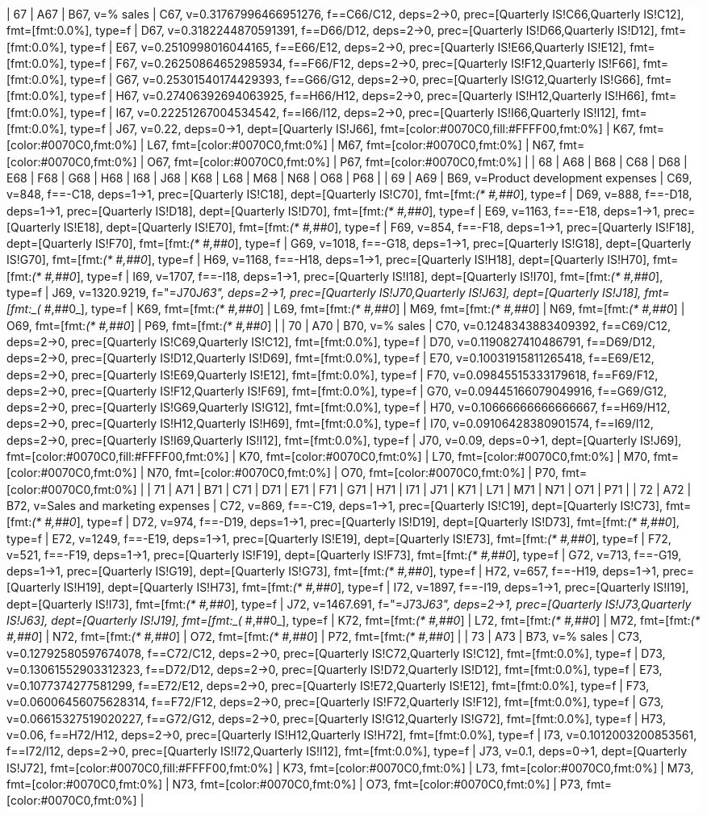 | 67 | A67 | B67, v=% sales | C67, v=0.31767996466951276, f==C66/C12, deps=2→0, prec=[Quarterly IS!C66,Quarterly IS!C12], fmt=[fmt:0.0%], type=f | D67, v=0.3182244870591391, f==D66/D12, deps=2→0, prec=[Quarterly IS!D66,Quarterly IS!D12], fmt=[fmt:0.0%], type=f | E67, v=0.2510998016044165, f==E66/E12, deps=2→0, prec=[Quarterly IS!E66,Quarterly IS!E12], fmt=[fmt:0.0%], type=f | F67, v=0.26250864652985934, f==F66/F12, deps=2→0, prec=[Quarterly IS!F12,Quarterly IS!F66], fmt=[fmt:0.0%], type=f | G67, v=0.25301540174429393, f==G66/G12, deps=2→0, prec=[Quarterly IS!G12,Quarterly IS!G66], fmt=[fmt:0.0%], type=f | H67, v=0.27406392694063925, f==H66/H12, deps=2→0, prec=[Quarterly IS!H12,Quarterly IS!H66], fmt=[fmt:0.0%], type=f | I67, v=0.22251267004534542, f==I66/I12, deps=2→0, prec=[Quarterly IS!I66,Quarterly IS!I12], fmt=[fmt:0.0%], type=f | J67, v=0.22, deps=0→1, dept=[Quarterly IS!J66], fmt=[color:#0070C0,fill:#FFFF00,fmt:0%] | K67, fmt=[color:#0070C0,fmt:0%] | L67, fmt=[color:#0070C0,fmt:0%] | M67, fmt=[color:#0070C0,fmt:0%] | N67, fmt=[color:#0070C0,fmt:0%] | O67, fmt=[color:#0070C0,fmt:0%] | P67, fmt=[color:#0070C0,fmt:0%] |
| 68 | A68 | B68 | C68 | D68 | E68 | F68 | G68 | H68 | I68 | J68 | K68 | L68 | M68 | N68 | O68 | P68 |
| 69 | A69 | B69, v=Product development expenses | C69, v=848, f==-C18, deps=1→1, prec=[Quarterly IS!C18], dept=[Quarterly IS!C70], fmt=[fmt:_(* #,##0_], type=f | D69, v=888, f==-D18, deps=1→1, prec=[Quarterly IS!D18], dept=[Quarterly IS!D70], fmt=[fmt:_(* #,##0_], type=f | E69, v=1163, f==-E18, deps=1→1, prec=[Quarterly IS!E18], dept=[Quarterly IS!E70], fmt=[fmt:_(* #,##0_], type=f | F69, v=854, f==-F18, deps=1→1, prec=[Quarterly IS!F18], dept=[Quarterly IS!F70], fmt=[fmt:_(* #,##0_], type=f | G69, v=1018, f==-G18, deps=1→1, prec=[Quarterly IS!G18], dept=[Quarterly IS!G70], fmt=[fmt:_(* #,##0_], type=f | H69, v=1168, f==-H18, deps=1→1, prec=[Quarterly IS!H18], dept=[Quarterly IS!H70], fmt=[fmt:_(* #,##0_], type=f | I69, v=1707, f==-I18, deps=1→1, prec=[Quarterly IS!I18], dept=[Quarterly IS!I70], fmt=[fmt:_(* #,##0_], type=f | J69, v=1320.9219, f="=J70*J63", deps=2→1, prec=[Quarterly IS!J70,Quarterly IS!J63], dept=[Quarterly IS!J18], fmt=[fmt:_(* #,##0_], type=f | K69, fmt=[fmt:_(* #,##0_] | L69, fmt=[fmt:_(* #,##0_] | M69, fmt=[fmt:_(* #,##0_] | N69, fmt=[fmt:_(* #,##0_] | O69, fmt=[fmt:_(* #,##0_] | P69, fmt=[fmt:_(* #,##0_] |
| 70 | A70 | B70, v=% sales | C70, v=0.1248343883409392, f==C69/C12, deps=2→0, prec=[Quarterly IS!C69,Quarterly IS!C12], fmt=[fmt:0.0%], type=f | D70, v=0.1190827410486791, f==D69/D12, deps=2→0, prec=[Quarterly IS!D12,Quarterly IS!D69], fmt=[fmt:0.0%], type=f | E70, v=0.10031915811265418, f==E69/E12, deps=2→0, prec=[Quarterly IS!E69,Quarterly IS!E12], fmt=[fmt:0.0%], type=f | F70, v=0.09845515333179618, f==F69/F12, deps=2→0, prec=[Quarterly IS!F12,Quarterly IS!F69], fmt=[fmt:0.0%], type=f | G70, v=0.09445166079049916, f==G69/G12, deps=2→0, prec=[Quarterly IS!G69,Quarterly IS!G12], fmt=[fmt:0.0%], type=f | H70, v=0.10666666666666667, f==H69/H12, deps=2→0, prec=[Quarterly IS!H12,Quarterly IS!H69], fmt=[fmt:0.0%], type=f | I70, v=0.09106428380901574, f==I69/I12, deps=2→0, prec=[Quarterly IS!I69,Quarterly IS!I12], fmt=[fmt:0.0%], type=f | J70, v=0.09, deps=0→1, dept=[Quarterly IS!J69], fmt=[color:#0070C0,fill:#FFFF00,fmt:0%] | K70, fmt=[color:#0070C0,fmt:0%] | L70, fmt=[color:#0070C0,fmt:0%] | M70, fmt=[color:#0070C0,fmt:0%] | N70, fmt=[color:#0070C0,fmt:0%] | O70, fmt=[color:#0070C0,fmt:0%] | P70, fmt=[color:#0070C0,fmt:0%] |
| 71 | A71 | B71 | C71 | D71 | E71 | F71 | G71 | H71 | I71 | J71 | K71 | L71 | M71 | N71 | O71 | P71 |
| 72 | A72 | B72, v=Sales and marketing expenses | C72, v=869, f==-C19, deps=1→1, prec=[Quarterly IS!C19], dept=[Quarterly IS!C73], fmt=[fmt:_(* #,##0_], type=f | D72, v=974, f==-D19, deps=1→1, prec=[Quarterly IS!D19], dept=[Quarterly IS!D73], fmt=[fmt:_(* #,##0_], type=f | E72, v=1249, f==-E19, deps=1→1, prec=[Quarterly IS!E19], dept=[Quarterly IS!E73], fmt=[fmt:_(* #,##0_], type=f | F72, v=521, f==-F19, deps=1→1, prec=[Quarterly IS!F19], dept=[Quarterly IS!F73], fmt=[fmt:_(* #,##0_], type=f | G72, v=713, f==-G19, deps=1→1, prec=[Quarterly IS!G19], dept=[Quarterly IS!G73], fmt=[fmt:_(* #,##0_], type=f | H72, v=657, f==-H19, deps=1→1, prec=[Quarterly IS!H19], dept=[Quarterly IS!H73], fmt=[fmt:_(* #,##0_], type=f | I72, v=1897, f==-I19, deps=1→1, prec=[Quarterly IS!I19], dept=[Quarterly IS!I73], fmt=[fmt:_(* #,##0_], type=f | J72, v=1467.691, f="=J73*J63", deps=2→1, prec=[Quarterly IS!J73,Quarterly IS!J63], dept=[Quarterly IS!J19], fmt=[fmt:_(* #,##0_], type=f | K72, fmt=[fmt:_(* #,##0_] | L72, fmt=[fmt:_(* #,##0_] | M72, fmt=[fmt:_(* #,##0_] | N72, fmt=[fmt:_(* #,##0_] | O72, fmt=[fmt:_(* #,##0_] | P72, fmt=[fmt:_(* #,##0_] |
| 73 | A73 | B73, v=% sales | C73, v=0.12792580597674078, f==C72/C12, deps=2→0, prec=[Quarterly IS!C72,Quarterly IS!C12], fmt=[fmt:0.0%], type=f | D73, v=0.13061552903312323, f==D72/D12, deps=2→0, prec=[Quarterly IS!D72,Quarterly IS!D12], fmt=[fmt:0.0%], type=f | E73, v=0.1077374277581299, f==E72/E12, deps=2→0, prec=[Quarterly IS!E72,Quarterly IS!E12], fmt=[fmt:0.0%], type=f | F73, v=0.06006456075628314, f==F72/F12, deps=2→0, prec=[Quarterly IS!F72,Quarterly IS!F12], fmt=[fmt:0.0%], type=f | G73, v=0.06615327519020227, f==G72/G12, deps=2→0, prec=[Quarterly IS!G12,Quarterly IS!G72], fmt=[fmt:0.0%], type=f | H73, v=0.06, f==H72/H12, deps=2→0, prec=[Quarterly IS!H12,Quarterly IS!H72], fmt=[fmt:0.0%], type=f | I73, v=0.1012003200853561, f==I72/I12, deps=2→0, prec=[Quarterly IS!I72,Quarterly IS!I12], fmt=[fmt:0.0%], type=f | J73, v=0.1, deps=0→1, dept=[Quarterly IS!J72], fmt=[color:#0070C0,fill:#FFFF00,fmt:0%] | K73, fmt=[color:#0070C0,fmt:0%] | L73, fmt=[color:#0070C0,fmt:0%] | M73, fmt=[color:#0070C0,fmt:0%] | N73, fmt=[color:#0070C0,fmt:0%] | O73, fmt=[color:#0070C0,fmt:0%] | P73, fmt=[color:#0070C0,fmt:0%] |